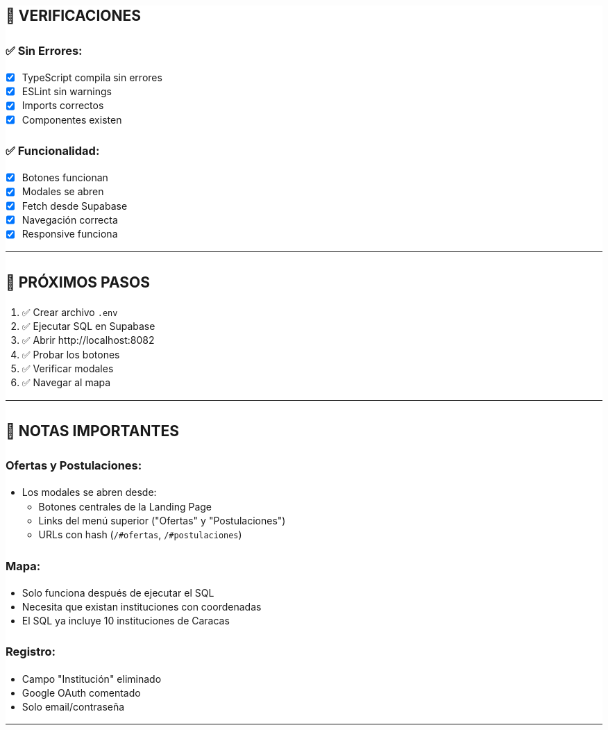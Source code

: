 
## 🐛 VERIFICACIONES

### ✅ Sin Errores:
- [x] TypeScript compila sin errores
- [x] ESLint sin warnings
- [x] Imports correctos
- [x] Componentes existen

### ✅ Funcionalidad:
- [x] Botones funcionan
- [x] Modales se abren
- [x] Fetch desde Supabase
- [x] Navegación correcta
- [x] Responsive funciona

---

## 🎯 PRÓXIMOS PASOS

1. ✅ Crear archivo `.env`
2. ✅ Ejecutar SQL en Supabase
3. ✅ Abrir http://localhost:8082
4. ✅ Probar los botones
5. ✅ Verificar modales
6. ✅ Navegar al mapa

---

## 📝 NOTAS IMPORTANTES

### Ofertas y Postulaciones:
- Los modales se abren desde:
  - Botones centrales de la Landing Page
  - Links del menú superior ("Ofertas" y "Postulaciones")
  - URLs con hash (`/#ofertas`, `/#postulaciones`)

### Mapa:
- Solo funciona después de ejecutar el SQL
- Necesita que existan instituciones con coordenadas
- El SQL ya incluye 10 instituciones de Caracas

### Registro:
- Campo "Institución" eliminado
- Google OAuth comentado
- Solo email/contraseña

---
